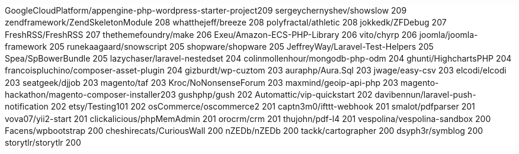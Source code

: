 GoogleCloudPlatform/appengine-php-wordpress-starter-project209
sergeychernyshev/showslow               209
zendframework/ZendSkeletonModule        208
whatthejeff/breeze                      208
polyfractal/athletic                    208
jokkedk/ZFDebug                         207
FreshRSS/FreshRSS                       207
thethemefoundry/make                    206
Exeu/Amazon-ECS-PHP-Library             206
vito/chyrp                              206
joomla/joomla-framework                 205
runekaagaard/snowscript                 205
shopware/shopware                       205
JeffreyWay/Laravel-Test-Helpers         205
Spea/SpBowerBundle                      205
lazychaser/laravel-nestedset            204
colinmollenhour/mongodb-php-odm         204
ghunti/HighchartsPHP                    204
francoispluchino/composer-asset-plugin  204
gizburdt/wp-cuztom                      203
auraphp/Aura.Sql                        203
jwage/easy-csv                          203
elcodi/elcodi                           203
seatgeek/djjob                          203
magento/taf                             203
Kroc/NoNonsenseForum                    203
maxmind/geoip-api-php                   203
magento-hackathon/magento-composer-installer203
gushphp/gush                            202
Automattic/vip-quickstart               202
davibennun/laravel-push-notification    202
etsy/Testing101                         202
osCommerce/oscommerce2                  201
captn3m0/ifttt-webhook                  201
smalot/pdfparser                        201
vova07/yii2-start                       201
clickalicious/phpMemAdmin               201
orocrm/crm                              201
thujohn/pdf-l4                          201
vespolina/vespolina-sandbox             200
Facens/wpbootstrap                      200
cheshirecats/CuriousWall                200
nZEDb/nZEDb                             200
tackk/cartographer                      200
dsyph3r/symblog                         200
storytlr/storytlr                       200
</pre>
